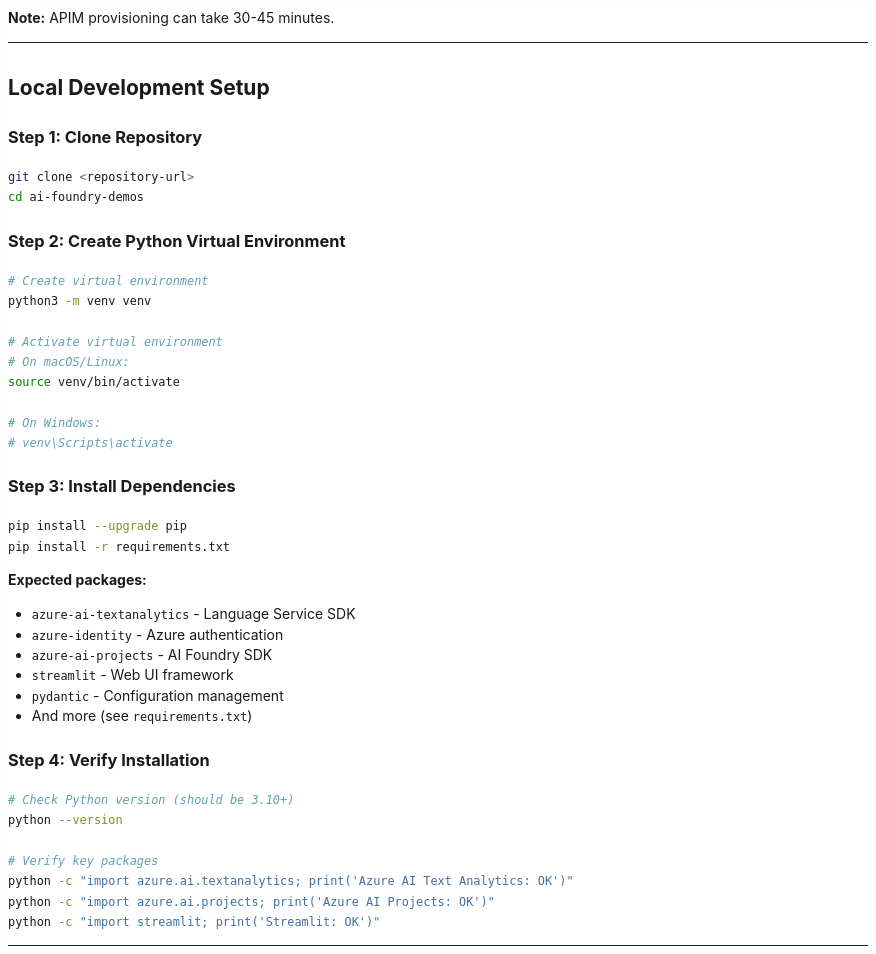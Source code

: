 **Note:** APIM provisioning can take 30-45 minutes.

---

## Local Development Setup

### Step 1: Clone Repository

```bash
git clone <repository-url>
cd ai-foundry-demos
```

### Step 2: Create Python Virtual Environment

```bash
# Create virtual environment
python3 -m venv venv

# Activate virtual environment
# On macOS/Linux:
source venv/bin/activate

# On Windows:
# venv\Scripts\activate
```

### Step 3: Install Dependencies

```bash
pip install --upgrade pip
pip install -r requirements.txt
```

**Expected packages:**
- `azure-ai-textanalytics` - Language Service SDK
- `azure-identity` - Azure authentication
- `azure-ai-projects` - AI Foundry SDK
- `streamlit` - Web UI framework
- `pydantic` - Configuration management
- And more (see `requirements.txt`)

### Step 4: Verify Installation

```bash
# Check Python version (should be 3.10+)
python --version

# Verify key packages
python -c "import azure.ai.textanalytics; print('Azure AI Text Analytics: OK')"
python -c "import azure.ai.projects; print('Azure AI Projects: OK')"
python -c "import streamlit; print('Streamlit: OK')"
```

---